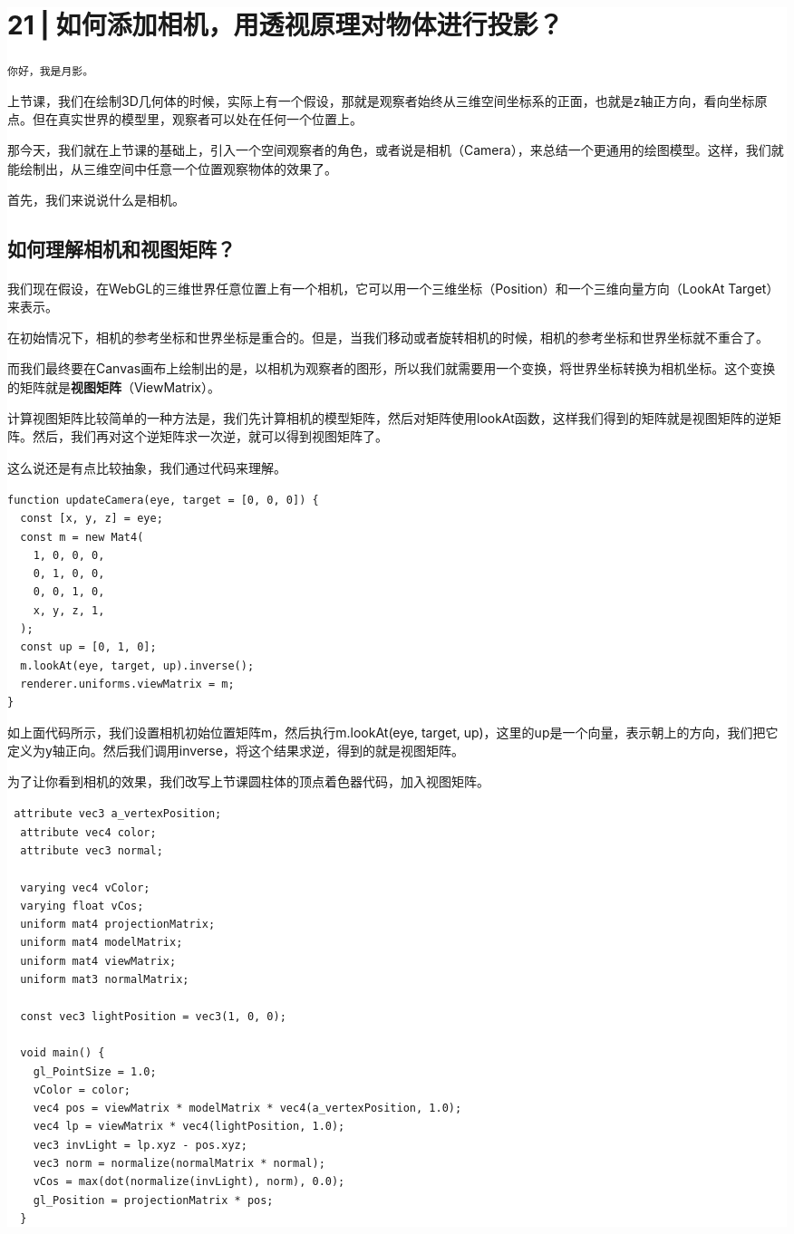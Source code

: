 # 21 | 如何添加相机，用透视原理对物体进行投影？

    你好，我是月影。

上节课，我们在绘制3D几何体的时候，实际上有一个假设，那就是观察者始终从三维空间坐标系的正面，也就是z轴正方向，看向坐标原点。但在真实世界的模型里，观察者可以处在任何一个位置上。

那今天，我们就在上节课的基础上，引入一个空间观察者的角色，或者说是相机（Camera），来总结一个更通用的绘图模型。这样，我们就能绘制出，从三维空间中任意一个位置观察物体的效果了。

首先，我们来说说什么是相机。

## 如何理解相机和视图矩阵？

我们现在假设，在WebGL的三维世界任意位置上有一个相机，它可以用一个三维坐标（Position）和一个三维向量方向（LookAt Target）来表示。

在初始情况下，相机的参考坐标和世界坐标是重合的。但是，当我们移动或者旋转相机的时候，相机的参考坐标和世界坐标就不重合了。

而我们最终要在Canvas画布上绘制出的是，以相机为观察者的图形，所以我们就需要用一个变换，将世界坐标转换为相机坐标。这个变换的矩阵就是**视图矩阵**（ViewMatrix）。

计算视图矩阵比较简单的一种方法是，我们先计算相机的模型矩阵，然后对矩阵使用lookAt函数，这样我们得到的矩阵就是视图矩阵的逆矩阵。然后，我们再对这个逆矩阵求一次逆，就可以得到视图矩阵了。

这么说还是有点比较抽象，我们通过代码来理解。

```
function updateCamera(eye, target = [0, 0, 0]) {
  const [x, y, z] = eye;
  const m = new Mat4(
    1, 0, 0, 0,
    0, 1, 0, 0,
    0, 0, 1, 0,
    x, y, z, 1,
  );
  const up = [0, 1, 0];
  m.lookAt(eye, target, up).inverse();
  renderer.uniforms.viewMatrix = m;
}

```

如上面代码所示，我们设置相机初始位置矩阵m，然后执行m.lookAt(eye, target, up)，这里的up是一个向量，表示朝上的方向，我们把它定义为y轴正向。然后我们调用inverse，将这个结果求逆，得到的就是视图矩阵。

为了让你看到相机的效果，我们改写上节课圆柱体的顶点着色器代码，加入视图矩阵。

```
 attribute vec3 a_vertexPosition;
  attribute vec4 color;
  attribute vec3 normal;

  varying vec4 vColor;
  varying float vCos;
  uniform mat4 projectionMatrix;
  uniform mat4 modelMatrix;
  uniform mat4 viewMatrix;
  uniform mat3 normalMatrix;
  
  const vec3 lightPosition = vec3(1, 0, 0);

  void main() {
    gl_PointSize = 1.0;
    vColor = color;
    vec4 pos = viewMatrix * modelMatrix * vec4(a_vertexPosition, 1.0);
    vec4 lp = viewMatrix * vec4(lightPosition, 1.0);
    vec3 invLight = lp.xyz - pos.xyz;
    vec3 norm = normalize(normalMatrix * normal);
    vCos = max(dot(normalize(invLight), norm), 0.0);
    gl_Position = projectionMatrix * pos;
  }

```